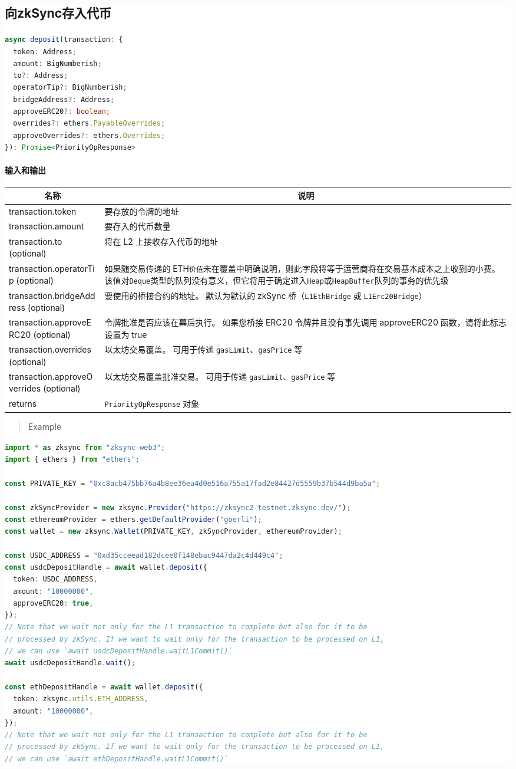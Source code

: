 ## 向zkSync存入代币

```typescript
async deposit(transaction: {
  token: Address;
  amount: BigNumberish;
  to?: Address;
  operatorTip?: BigNumberish;
  bridgeAddress?: Address;
  approveERC20?: boolean;
  overrides?: ethers.PayableOverrides;
  approveOverrides?: ethers.Overrides;
}): Promise<PriorityOpResponse>
```

#### 输入和输出

| 名称                                      | 说明                                                                                                             |
| --------------------------------------- | -------------------------------------------------------------------------------------------------------------- |
| transaction.token                       | 要存放的令牌的地址                                                                                                      |
| transaction.amount                      | 要存入的代币数量                                                                                                       |
| transaction.to (optional)               | 将在 L2 上接收存入代币的地址                                                                                               |
| transaction.operatorTip (optional)      | 如果随交易传递的 ETH`价值`未在覆盖中明确说明，则此字段将等于运营商将在交易基本成本之上收到的小费。 该值对`Deque`类型的队列没有意义，但它将用于确定进入`Heap`或`HeapBuffer`队列的事务的优先级 |
| transaction.bridgeAddress (optional)    | 要使用的桥接合约的地址。 默认为默认的 zkSync 桥（`L1EthBridge` 或 `L1Erc20Bridge`）                                                  |
| transaction.approveERC20 (optional)     | 令牌批准是否应该在幕后执行。 如果您桥接 ERC20 令牌并且没有事先调用 approveERC20 函数，请将此标志设置为 true                                            |
| transaction.overrides (optional)        | 以太坊交易覆盖。 可用于传递 `gasLimit`、`gasPrice` 等                                                                         |
| transaction.approveOverrides (optional) | 以太坊交易覆盖批准交易。 可用于传递 `gasLimit`、`gasPrice` 等                                                                     |
| returns                                 | `PriorityOpResponse` 对象                                                                                        |

> Example

```typescript
import * as zksync from "zksync-web3";
import { ethers } from "ethers";

const PRIVATE_KEY = "0xc8acb475bb76a4b8ee36ea4d0e516a755a17fad2e84427d5559b37b544d9ba5a";

const zkSyncProvider = new zksync.Provider("https://zksync2-testnet.zksync.dev/");
const ethereumProvider = ethers.getDefaultProvider("goerli");
const wallet = new zksync.Wallet(PRIVATE_KEY, zkSyncProvider, ethereumProvider);

const USDC_ADDRESS = "0xd35cceead182dcee0f148ebac9447da2c4d449c4";
const usdcDepositHandle = await wallet.deposit({
  token: USDC_ADDRESS,
  amount: "10000000",
  approveERC20: true,
});
// Note that we wait not only for the L1 transaction to complete but also for it to be
// processed by zkSync. If we want to wait only for the transaction to be processed on L1,
// we can use `await usdcDepositHandle.waitL1Commit()`
await usdcDepositHandle.wait();

const ethDepositHandle = await wallet.deposit({
  token: zksync.utils.ETH_ADDRESS,
  amount: "10000000",
});
// Note that we wait not only for the L1 transaction to complete but also for it to be
// processed by zkSync. If we want to wait only for the transaction to be processed on L1,
// we can use `await ethDepositHandle.waitL1Commit()`
```
